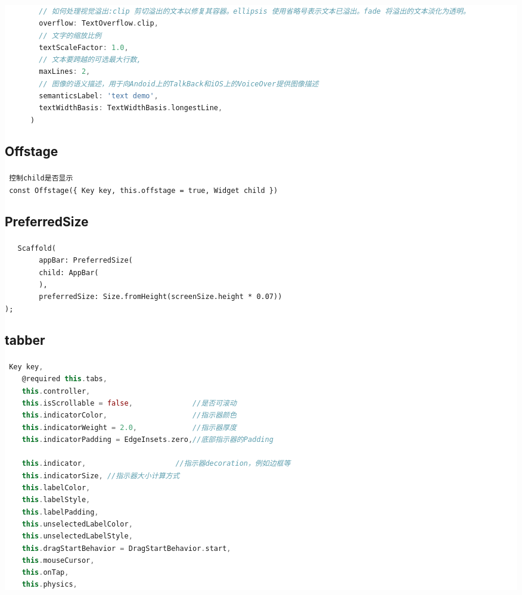 ```dart
        // 如何处理视觉溢出:clip 剪切溢出的文本以修复其容器。ellipsis 使用省略号表示文本已溢出。fade 将溢出的文本淡化为透明。
        overflow: TextOverflow.clip,
        // 文字的缩放比例
        textScaleFactor: 1.0,
        // 文本要跨越的可选最大行数,
        maxLines: 2,
        // 图像的语义描述，用于向Andoid上的TalkBack和iOS上的VoiceOver提供图像描述
        semanticsLabel: 'text demo',
        textWidthBasis: TextWidthBasis.longestLine,
      )
```

## Offstage

```
 控制child是否显示
 const Offstage({ Key key, this.offstage = true, Widget child })
```

## PreferredSize

```
   Scaffold( 
        appBar: PreferredSize(
        child: AppBar(
        ),
        preferredSize: Size.fromHeight(screenSize.height * 0.07))
);
```

## tabber

```dart
 Key key,
    @required this.tabs,
    this.controller,
    this.isScrollable = false, 				//是否可滚动
    this.indicatorColor,					//指示器颜色
    this.indicatorWeight = 2.0,				//指示器厚度
    this.indicatorPadding = EdgeInsets.zero,//底部指示器的Padding

    this.indicator,						//指示器decoration，例如边框等
    this.indicatorSize, //指示器大小计算方式
    this.labelColor,
    this.labelStyle,
    this.labelPadding,
    this.unselectedLabelColor,
    this.unselectedLabelStyle,
    this.dragStartBehavior = DragStartBehavior.start,
    this.mouseCursor,
    this.onTap,
    this.physics,
```
